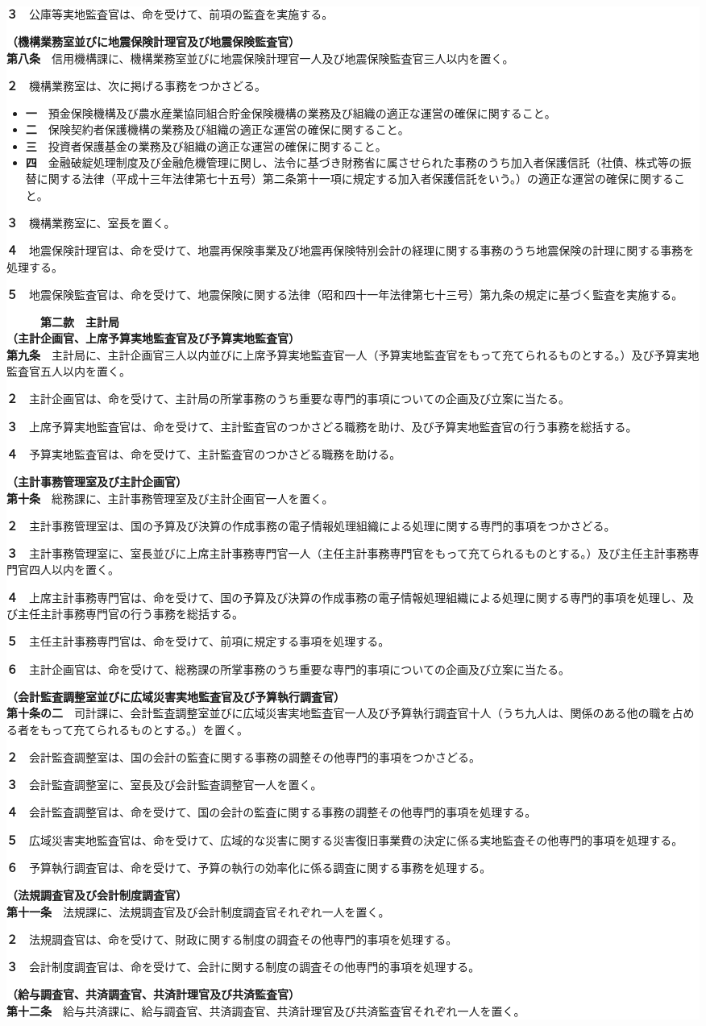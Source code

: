**３**　公庫等実地監査官は、命を受けて、前項の監査を実施する。  
  
**（機構業務室並びに地震保険計理官及び地震保険監査官）**  
**第八条**　信用機構課に、機構業務室並びに地震保険計理官一人及び地震保険監査官三人以内を置く。  
  
**２**　機構業務室は、次に掲げる事務をつかさどる。  
* **一**　預金保険機構及び農水産業協同組合貯金保険機構の業務及び組織の適正な運営の確保に関すること。  
* **二**　保険契約者保護機構の業務及び組織の適正な運営の確保に関すること。  
* **三**　投資者保護基金の業務及び組織の適正な運営の確保に関すること。  
* **四**　金融破綻処理制度及び金融危機管理に関し、法令に基づき財務省に属させられた事務のうち加入者保護信託（社債、株式等の振替に関する法律（平成十三年法律第七十五号）第二条第十一項に規定する加入者保護信託をいう。）の適正な運営の確保に関すること。  
  
**３**　機構業務室に、室長を置く。  
  
**４**　地震保険計理官は、命を受けて、地震再保険事業及び地震再保険特別会計の経理に関する事務のうち地震保険の計理に関する事務を処理する。  
  
**５**　地震保険監査官は、命を受けて、地震保険に関する法律（昭和四十一年法律第七十三号）第九条の規定に基づく監査を実施する。  
  
&emsp;&emsp;&emsp;**第二款　主計局**  
**（主計企画官、上席予算実地監査官及び予算実地監査官）**  
**第九条**　主計局に、主計企画官三人以内並びに上席予算実地監査官一人（予算実地監査官をもって充てられるものとする。）及び予算実地監査官五人以内を置く。  
  
**２**　主計企画官は、命を受けて、主計局の所掌事務のうち重要な専門的事項についての企画及び立案に当たる。  
  
**３**　上席予算実地監査官は、命を受けて、主計監査官のつかさどる職務を助け、及び予算実地監査官の行う事務を総括する。  
  
**４**　予算実地監査官は、命を受けて、主計監査官のつかさどる職務を助ける。  
  
**（主計事務管理室及び主計企画官）**  
**第十条**　総務課に、主計事務管理室及び主計企画官一人を置く。  
  
**２**　主計事務管理室は、国の予算及び決算の作成事務の電子情報処理組織による処理に関する専門的事項をつかさどる。  
  
**３**　主計事務管理室に、室長並びに上席主計事務専門官一人（主任主計事務専門官をもって充てられるものとする。）及び主任主計事務専門官四人以内を置く。  
  
**４**　上席主計事務専門官は、命を受けて、国の予算及び決算の作成事務の電子情報処理組織による処理に関する専門的事項を処理し、及び主任主計事務専門官の行う事務を総括する。  
  
**５**　主任主計事務専門官は、命を受けて、前項に規定する事項を処理する。  
  
**６**　主計企画官は、命を受けて、総務課の所掌事務のうち重要な専門的事項についての企画及び立案に当たる。  
  
**（会計監査調整室並びに広域災害実地監査官及び予算執行調査官）**  
**第十条の二**　司計課に、会計監査調整室並びに広域災害実地監査官一人及び予算執行調査官十人（うち九人は、関係のある他の職を占める者をもって充てられるものとする。）を置く。  
  
**２**　会計監査調整室は、国の会計の監査に関する事務の調整その他専門的事項をつかさどる。  
  
**３**　会計監査調整室に、室長及び会計監査調整官一人を置く。  
  
**４**　会計監査調整官は、命を受けて、国の会計の監査に関する事務の調整その他専門的事項を処理する。  
  
**５**　広域災害実地監査官は、命を受けて、広域的な災害に関する災害復旧事業費の決定に係る実地監査その他専門的事項を処理する。  
  
**６**　予算執行調査官は、命を受けて、予算の執行の効率化に係る調査に関する事務を処理する。  
  
**（法規調査官及び会計制度調査官）**  
**第十一条**　法規課に、法規調査官及び会計制度調査官それぞれ一人を置く。  
  
**２**　法規調査官は、命を受けて、財政に関する制度の調査その他専門的事項を処理する。  
  
**３**　会計制度調査官は、命を受けて、会計に関する制度の調査その他専門的事項を処理する。  
  
**（給与調査官、共済調査官、共済計理官及び共済監査官）**  
**第十二条**　給与共済課に、給与調査官、共済調査官、共済計理官及び共済監査官それぞれ一人を置く。  
  